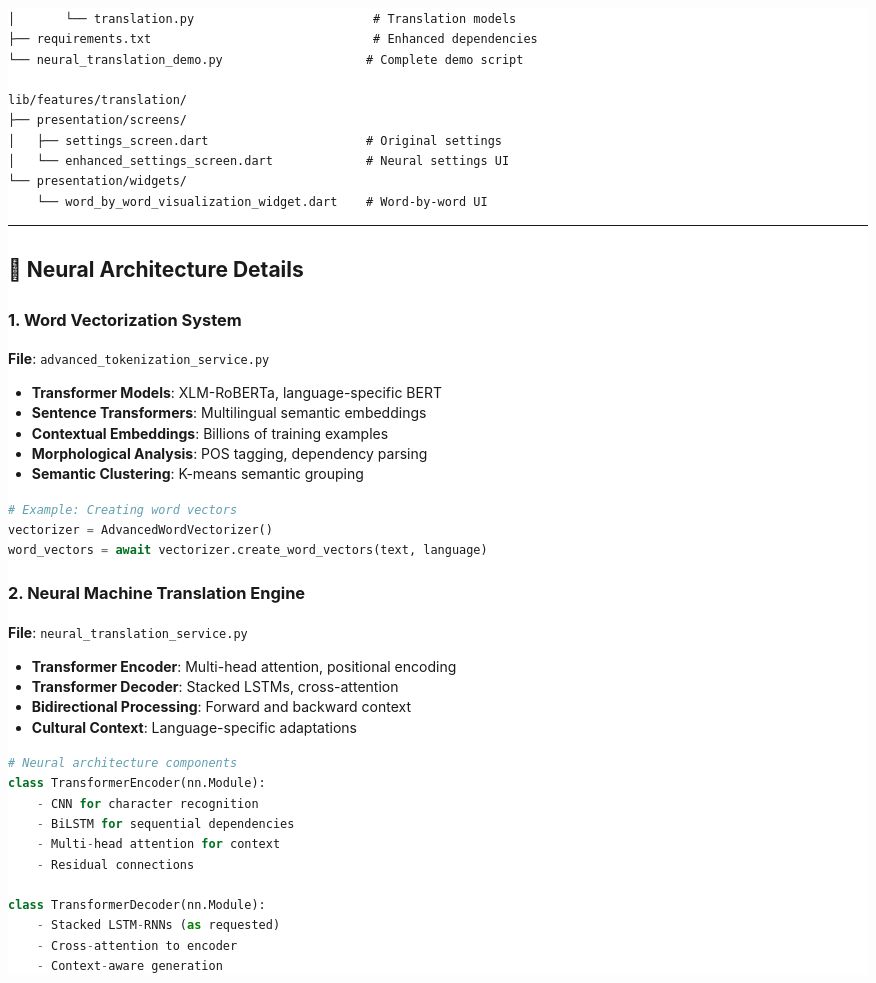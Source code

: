```
│       └── translation.py                         # Translation models
├── requirements.txt                               # Enhanced dependencies
└── neural_translation_demo.py                    # Complete demo script

lib/features/translation/
├── presentation/screens/
│   ├── settings_screen.dart                      # Original settings
│   └── enhanced_settings_screen.dart             # Neural settings UI
└── presentation/widgets/
    └── word_by_word_visualization_widget.dart    # Word-by-word UI
```

---

## 🧠 Neural Architecture Details

### 1. Word Vectorization System
**File**: `advanced_tokenization_service.py`

- **Transformer Models**: XLM-RoBERTa, language-specific BERT
- **Sentence Transformers**: Multilingual semantic embeddings
- **Contextual Embeddings**: Billions of training examples
- **Morphological Analysis**: POS tagging, dependency parsing
- **Semantic Clustering**: K-means semantic grouping

```python
# Example: Creating word vectors
vectorizer = AdvancedWordVectorizer()
word_vectors = await vectorizer.create_word_vectors(text, language)
```

### 2. Neural Machine Translation Engine
**File**: `neural_translation_service.py`

- **Transformer Encoder**: Multi-head attention, positional encoding
- **Transformer Decoder**: Stacked LSTMs, cross-attention
- **Bidirectional Processing**: Forward and backward context
- **Cultural Context**: Language-specific adaptations

```python
# Neural architecture components
class TransformerEncoder(nn.Module):
    - CNN for character recognition
    - BiLSTM for sequential dependencies
    - Multi-head attention for context
    - Residual connections

class TransformerDecoder(nn.Module):
    - Stacked LSTM-RNNs (as requested)
    - Cross-attention to encoder
    - Context-aware generation
```
